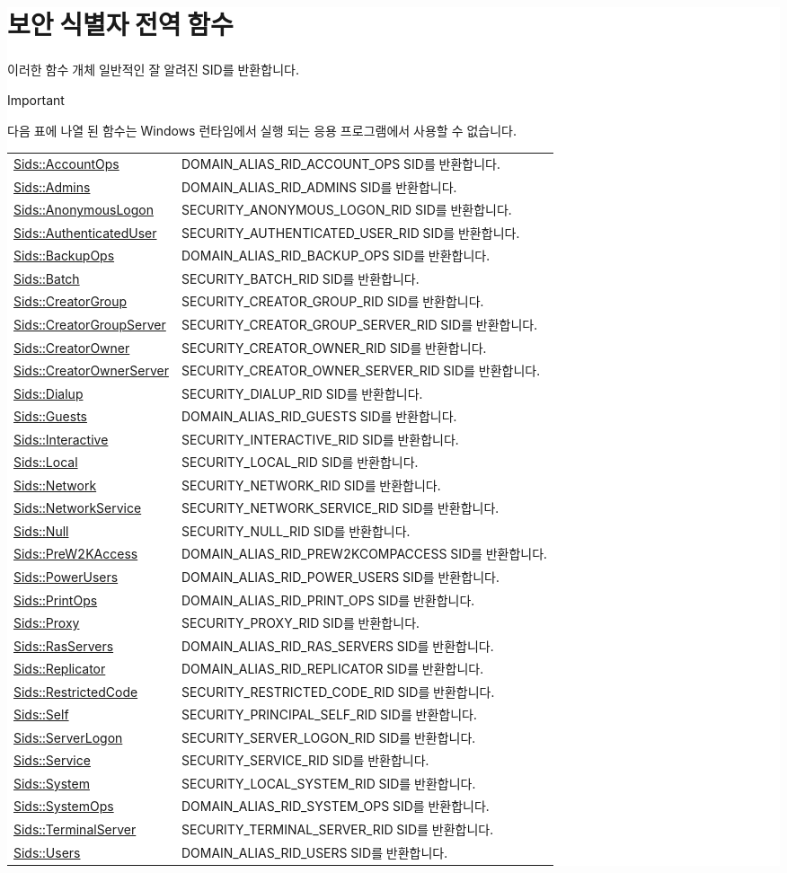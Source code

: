 # <a name="security-identifier-global-functions"></a>보안 식별자 전역 함수
이러한 함수 개체 일반적인 잘 알려진 SID를 반환합니다.  
  
> [!IMPORTANT]
>  다음 표에 나열 된 함수는 Windows 런타임에서 실행 되는 응용 프로그램에서 사용할 수 없습니다.  
  
|||  
|-|-|  
|[Sids::AccountOps](#accountops)|DOMAIN_ALIAS_RID_ACCOUNT_OPS SID를 반환합니다.|  
|[Sids::Admins](#admins)|DOMAIN_ALIAS_RID_ADMINS SID를 반환합니다.|  
|[Sids::AnonymousLogon](#anonymouslogon)|SECURITY_ANONYMOUS_LOGON_RID SID를 반환합니다.|  
|[Sids::AuthenticatedUser](#authenticateduser)|SECURITY_AUTHENTICATED_USER_RID SID를 반환합니다.|  
|[Sids::BackupOps](#backupops)|DOMAIN_ALIAS_RID_BACKUP_OPS SID를 반환합니다.|  
|[Sids::Batch](#batch)|SECURITY_BATCH_RID SID를 반환합니다.|  
|[Sids::CreatorGroup](#creatorgroup)|SECURITY_CREATOR_GROUP_RID SID를 반환합니다.|  
|[Sids::CreatorGroupServer](#creatorgroupserver)|SECURITY_CREATOR_GROUP_SERVER_RID SID를 반환합니다.|  
|[Sids::CreatorOwner](#creatorowner)|SECURITY_CREATOR_OWNER_RID SID를 반환합니다.|  
|[Sids::CreatorOwnerServer](#creatorownerserver)|SECURITY_CREATOR_OWNER_SERVER_RID SID를 반환합니다.|  
|[Sids::Dialup](#dialup)|SECURITY_DIALUP_RID SID를 반환합니다.|  
|[Sids::Guests](#guests)|DOMAIN_ALIAS_RID_GUESTS SID를 반환합니다.|  
|[Sids::Interactive](#interactive)|SECURITY_INTERACTIVE_RID SID를 반환합니다.|  
|[Sids::Local](#local)|SECURITY_LOCAL_RID SID를 반환합니다.|  
|[Sids::Network](#network)|SECURITY_NETWORK_RID SID를 반환합니다.|  
|[Sids::NetworkService](#networkservice)|SECURITY_NETWORK_SERVICE_RID SID를 반환합니다.|  
|[Sids::Null](#null)|SECURITY_NULL_RID SID를 반환합니다.|  
|[Sids::PreW2KAccess](#prew2kaccess)|DOMAIN_ALIAS_RID_PREW2KCOMPACCESS SID를 반환합니다.|  
|[Sids::PowerUsers](#powerusers)|DOMAIN_ALIAS_RID_POWER_USERS SID를 반환합니다.|  
|[Sids::PrintOps](#printops)|DOMAIN_ALIAS_RID_PRINT_OPS SID를 반환합니다.|  
|[Sids::Proxy](#proxy)|SECURITY_PROXY_RID SID를 반환합니다.|  
|[Sids::RasServers](#rasservers)|DOMAIN_ALIAS_RID_RAS_SERVERS SID를 반환합니다.|  
|[Sids::Replicator](#replicator)|DOMAIN_ALIAS_RID_REPLICATOR SID를 반환합니다.|  
|[Sids::RestrictedCode](#restrictedcode)|SECURITY_RESTRICTED_CODE_RID SID를 반환합니다.|  
|[Sids::Self](#self)|SECURITY_PRINCIPAL_SELF_RID SID를 반환합니다.|  
|[Sids::ServerLogon](#serverlogon)|SECURITY_SERVER_LOGON_RID SID를 반환합니다.|  
|[Sids::Service](#service)|SECURITY_SERVICE_RID SID를 반환합니다.|  
|[Sids::System](#system)|SECURITY_LOCAL_SYSTEM_RID SID를 반환합니다.|  
|[Sids::SystemOps](#systemops)|DOMAIN_ALIAS_RID_SYSTEM_OPS SID를 반환합니다.|  
|[Sids::TerminalServer](#terminalserver)|SECURITY_TERMINAL_SERVER_RID SID를 반환합니다.|  
|[Sids::Users](#users)|DOMAIN_ALIAS_RID_USERS SID를 반환합니다.|  
